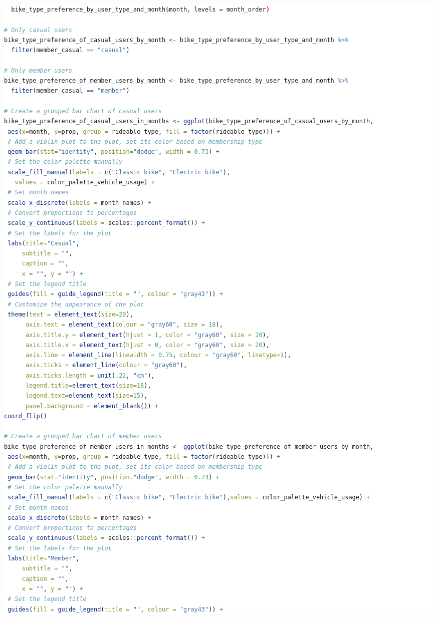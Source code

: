 ```r
  bike_type_preference_by_user_type_and_month$month, levels = month_order)

# Only casual users
bike_type_preference_of_casual_users_by_month <- bike_type_preference_by_user_type_and_month %>%
  filter(member_casual == "casual")

# Only member users
bike_type_preference_of_member_users_by_month <- bike_type_preference_by_user_type_and_month %>%
  filter(member_casual == "member")

# Create a grouped bar chart of casual users
bike_type_preference_of_casual_users_in_months <- ggplot(bike_type_preference_of_casual_users_by_month,
 aes(x=month, y=prop, group = rideable_type, fill = factor(rideable_type))) +
 # Add a violin plot to the plot, set its color based on membership type
 geom_bar(stat="identity", position="dodge", width = 0.73) +
 # Set the color palette manually
 scale_fill_manual(labels = c("Classic bike", "Electric bike"),
   values = color_palette_vehicle_usage) +
 # Set month names
 scale_x_discrete(labels = month_names) +
 # Convert proportions to percentages
 scale_y_continuous(labels = scales::percent_format()) +
 # Set the labels for the plot
 labs(title="Casual",
     subtitle = "",
     caption = "",
     x = "", y = "") +
 # Set the legend title
 guides(fill = guide_legend(title = "", colour = "gray43")) +
 # Customize the appearance of the plot
 theme(text = element_text(size=20),
      axis.text = element_text(colour = "gray60", size = 18),
      axis.title.y = element_text(hjust = 1, color = "gray60", size = 20),
      axis.title.x = element_text(hjust = 0, color = "gray60", size = 20),
      axis.line = element_line(linewidth = 0.75, colour = "gray60", linetype=1),
      axis.ticks = element_line(colour = "gray60"),
      axis.ticks.length = unit(.22, "cm"),
      legend.title=element_text(size=18),
      legend.text=element_text(size=15),
      panel.background = element_blank()) +
coord_flip()

# Create a grouped bar chart of member users
bike_type_preference_of_member_users_in_months <- ggplot(bike_type_preference_of_member_users_by_month,
 aes(x=month, y=prop, group = rideable_type, fill = factor(rideable_type))) +
 # Add a violin plot to the plot, set its color based on membership type
 geom_bar(stat="identity", position="dodge", width = 0.73) +
 # Set the color palette manually
 scale_fill_manual(labels = c("Classic bike", "Electric bike"),values = color_palette_vehicle_usage) +
 # Set month names
 scale_x_discrete(labels = month_names) +
 # Convert proportions to percentages
 scale_y_continuous(labels = scales::percent_format()) +
 # Set the labels for the plot
 labs(title="Member",
     subtitle = "",
     caption = "",
     x = "", y = "") +
 # Set the legend title
 guides(fill = guide_legend(title = "", colour = "gray43")) +
```